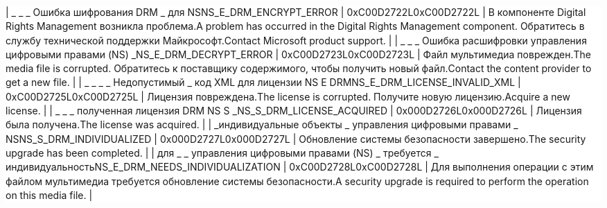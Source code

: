 | <span data-ttu-id="e959f-315">\_ \_ \_ Ошибка шифрования DRM \_ для NS</span><span class="sxs-lookup"><span data-stu-id="e959f-315">NS\_E\_DRM\_ENCRYPT\_ERROR</span></span>                                   | <span data-ttu-id="e959f-316">0xC00D2722L</span><span class="sxs-lookup"><span data-stu-id="e959f-316">0xC00D2722L</span></span>       | <span data-ttu-id="e959f-317">В компоненте Digital Rights Management возникла проблема.</span><span class="sxs-lookup"><span data-stu-id="e959f-317">A problem has occurred in the Digital Rights Management component.</span></span> <span data-ttu-id="e959f-318">Обратитесь в службу технической поддержки Майкрософт.</span><span class="sxs-lookup"><span data-stu-id="e959f-318">Contact Microsoft product support.</span></span>                                                                                                                                                                                                             |
| <span data-ttu-id="e959f-319">\_ \_ \_ Ошибка расшифровки управления цифровыми правами (NS) \_</span><span class="sxs-lookup"><span data-stu-id="e959f-319">NS\_E\_DRM\_DECRYPT\_ERROR</span></span>                                   | <span data-ttu-id="e959f-320">0xC00D2723L</span><span class="sxs-lookup"><span data-stu-id="e959f-320">0xC00D2723L</span></span>       | <span data-ttu-id="e959f-321">Файл мультимедиа поврежден.</span><span class="sxs-lookup"><span data-stu-id="e959f-321">The media file is corrupted.</span></span> <span data-ttu-id="e959f-322">Обратитесь к поставщику содержимого, чтобы получить новый файл.</span><span class="sxs-lookup"><span data-stu-id="e959f-322">Contact the content provider to get a new file.</span></span>                                                                                                                                                                                                                                      |
| <span data-ttu-id="e959f-323">\_ \_ \_ \_ Недопустимый \_ код XML для лицензии NS E DRM</span><span class="sxs-lookup"><span data-stu-id="e959f-323">NS\_E\_DRM\_LICENSE\_INVALID\_XML</span></span>                            | <span data-ttu-id="e959f-324">0xC00D2725L</span><span class="sxs-lookup"><span data-stu-id="e959f-324">0xC00D2725L</span></span>       | <span data-ttu-id="e959f-325">Лицензия повреждена.</span><span class="sxs-lookup"><span data-stu-id="e959f-325">The license is corrupted.</span></span> <span data-ttu-id="e959f-326">Получите новую лицензию.</span><span class="sxs-lookup"><span data-stu-id="e959f-326">Acquire a new license.</span></span>                                                                                                                                                                                                                                                                  |
| <span data-ttu-id="e959f-327">\_ \_ \_ полученная лицензия DRM NS S \_</span><span class="sxs-lookup"><span data-stu-id="e959f-327">NS\_S\_DRM\_LICENSE\_ACQUIRED</span></span>                                | <span data-ttu-id="e959f-328">0x000D2726L</span><span class="sxs-lookup"><span data-stu-id="e959f-328">0x000D2726L</span></span>       | <span data-ttu-id="e959f-329">Лицензия была получена.</span><span class="sxs-lookup"><span data-stu-id="e959f-329">The license was acquired.</span></span>                                                                                                                                                                                                                                                                                         |
| <span data-ttu-id="e959f-330">\_индивидуальные объекты \_ управления цифровыми правами \_ NS</span><span class="sxs-lookup"><span data-stu-id="e959f-330">NS\_S\_DRM\_INDIVIDUALIZED</span></span>                                   | <span data-ttu-id="e959f-331">0x000D2727L</span><span class="sxs-lookup"><span data-stu-id="e959f-331">0x000D2727L</span></span>       | <span data-ttu-id="e959f-332">Обновление системы безопасности завершено.</span><span class="sxs-lookup"><span data-stu-id="e959f-332">The security upgrade has been completed.</span></span>                                                                                                                                                                                                                                                                          |
| <span data-ttu-id="e959f-333">для \_ \_ управления цифровыми правами (NS) \_ требуется \_ индивидуальность</span><span class="sxs-lookup"><span data-stu-id="e959f-333">NS\_E\_DRM\_NEEDS\_INDIVIDUALIZATION</span></span>                         | <span data-ttu-id="e959f-334">0xC00D2728L</span><span class="sxs-lookup"><span data-stu-id="e959f-334">0xC00D2728L</span></span>       | <span data-ttu-id="e959f-335">Для выполнения операции с этим файлом мультимедиа требуется обновление системы безопасности.</span><span class="sxs-lookup"><span data-stu-id="e959f-335">A security upgrade is required to perform the operation on this media file.</span></span>                                                                                                                                                                                                                                       |